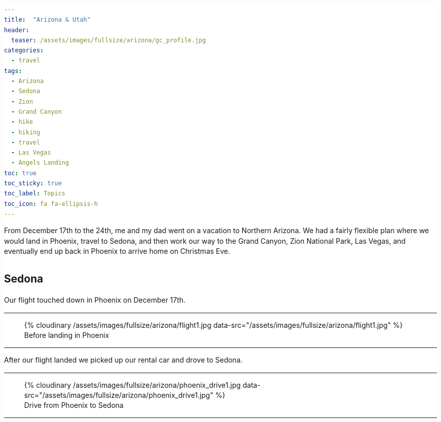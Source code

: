 ```yaml
---
title:  "Arizona & Utah"
header:
  teaser: /assets/images/fullsize/arizona/gc_profile.jpg
categories:
  - travel
tags:
  - Arizona
  - Sedona
  - Zion
  - Grand Canyon
  - hike
  - hiking
  - travel
  - Las Vegas
  - Angels Landing
toc: true
toc_sticky: true
toc_label: Topics
toc_icon: fa fa-ellipsis-h
---
```


From December 17th to the 24th, me and my dad went on a vacation to Northern Arizona. We had a fairly flexible plan where we would land in Phoenix, travel to Sedona, and then work our way to the Grand Canyon, Zion National Park, Las Vegas, and eventually end up back in Phoenix to arrive home on Christmas Eve.

## Sedona

Our flight touched down in Phoenix on December 17th.

***

<figure class="align-center">
  {% cloudinary /assets/images/fullsize/arizona/flight1.jpg data-src="/assets/images/fullsize/arizona/flight1.jpg" %}
  <figcaption>Before landing in Phoenix</figcaption>
</figure>

***

After our flight landed we picked up our rental car and drove to Sedona.

***

<figure class="align-center">
  {% cloudinary /assets/images/fullsize/arizona/phoenix_drive1.jpg data-src="/assets/images/fullsize/arizona/phoenix_drive1.jpg" %}
  <figcaption>Drive from Phoenix to Sedona</figcaption>
</figure>

***

